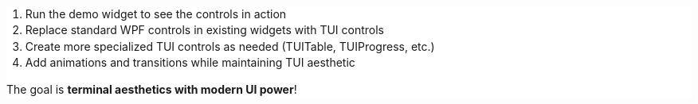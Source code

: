 1. Run the demo widget to see the controls in action
2. Replace standard WPF controls in existing widgets with TUI controls
3. Create more specialized TUI controls as needed (TUITable, TUIProgress, etc.)
4. Add animations and transitions while maintaining TUI aesthetic

The goal is **terminal aesthetics with modern UI power**!
